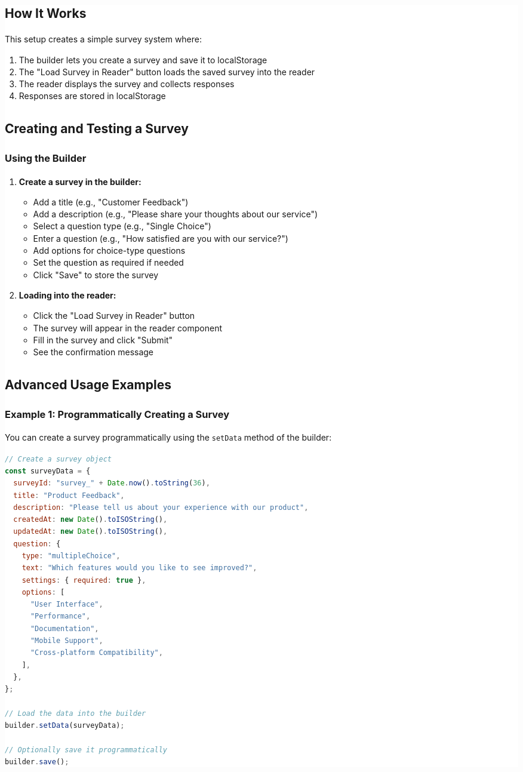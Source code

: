 ## How It Works

This setup creates a simple survey system where:

1. The builder lets you create a survey and save it to localStorage
2. The "Load Survey in Reader" button loads the saved survey into the reader
3. The reader displays the survey and collects responses
4. Responses are stored in localStorage

## Creating and Testing a Survey

### Using the Builder

1. **Create a survey in the builder:**

   - Add a title (e.g., "Customer Feedback")
   - Add a description (e.g., "Please share your thoughts about our service")
   - Select a question type (e.g., "Single Choice")
   - Enter a question (e.g., "How satisfied are you with our service?")
   - Add options for choice-type questions
   - Set the question as required if needed
   - Click "Save" to store the survey

2. **Loading into the reader:**
   - Click the "Load Survey in Reader" button
   - The survey will appear in the reader component
   - Fill in the survey and click "Submit"
   - See the confirmation message

## Advanced Usage Examples

### Example 1: Programmatically Creating a Survey

You can create a survey programmatically using the `setData` method of the builder:

```javascript
// Create a survey object
const surveyData = {
  surveyId: "survey_" + Date.now().toString(36),
  title: "Product Feedback",
  description: "Please tell us about your experience with our product",
  createdAt: new Date().toISOString(),
  updatedAt: new Date().toISOString(),
  question: {
    type: "multipleChoice",
    text: "Which features would you like to see improved?",
    settings: { required: true },
    options: [
      "User Interface",
      "Performance",
      "Documentation",
      "Mobile Support",
      "Cross-platform Compatibility",
    ],
  },
};

// Load the data into the builder
builder.setData(surveyData);

// Optionally save it programmatically
builder.save();
```
